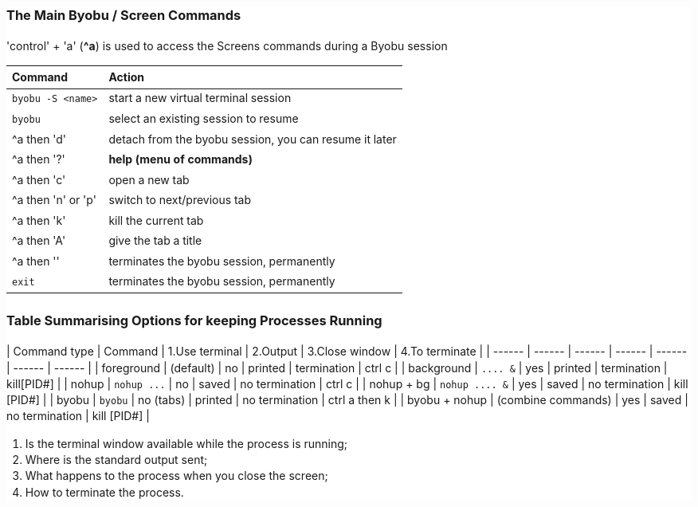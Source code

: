### The Main Byobu / Screen Commands  <a name="byobu"></a> 

'control' + 'a' (**^a**) is used to access the Screens commands during a Byobu session

|Command         | Action |
|:-------------------     |:-------------------------------------------------|
| `byobu -S <name>`  | start a new virtual terminal session |
| `byobu` | select an existing session to resume |
| ^a then 'd'            | detach from the byobu session, you can resume it later |
| ^a then '?'            | **help (menu of commands)** |
| ^a then 'c'            | open a new tab |
| ^a then 'n' or 'p'     | switch to next/previous tab |
| ^a then 'k'            | kill the current tab |
| ^a then 'A'            | give the tab a title |
| ^a then '\'            | terminates the byobu session, permanently |
| `exit`                 | terminates the byobu session, permanently |

### Table Summarising Options for keeping Processes Running <a name="table"></a>

| Command type | Command | 1.Use terminal | 2.Output | 3.Close window | 4.To terminate | 
| ------ | ------ | ------ | ------ | ------ | ------ | ------ |
| foreground | (default) | no | printed | termination | ctrl c | 
| background | `.... &` | yes | printed | termination | kill[PID#] | 
| nohup | `nohup ...` | no | saved | no termination | ctrl c | 
| nohup + bg | `nohup .... &` | yes | saved | no termination | kill [PID#] | 
| byobu | `byobu` | no (tabs) | printed | no termination | ctrl a then k | 
| byobu + nohup | (combine commands) | yes |  saved | no termination | kill [PID#] | 


1. Is the terminal window available while the process is running;  
1. Where is the standard output sent;   
1. What happens to the process when you close the screen;   
1. How to terminate the process. 
